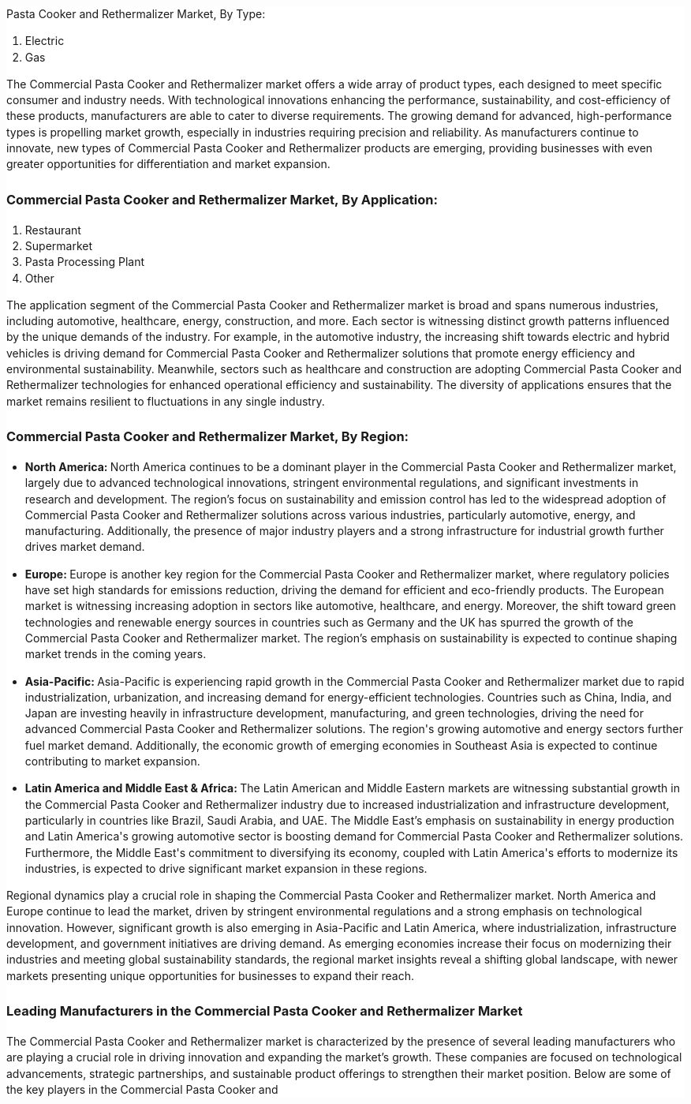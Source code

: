 Pasta Cooker and Rethermalizer Market, By Type:<br /></strong></h3><ol><li>Electric<li> Gas</li></ol><p>The Commercial Pasta Cooker and Rethermalizer market offers a wide array of product types, each designed to meet specific consumer and industry needs. With technological innovations enhancing the performance, sustainability, and cost-efficiency of these products, manufacturers are able to cater to diverse requirements. The growing demand for advanced, high-performance types is propelling market growth, especially in industries requiring precision and reliability. As manufacturers continue to innovate, new types of Commercial Pasta Cooker and Rethermalizer products are emerging, providing businesses with even greater opportunities for differentiation and market expansion.</p><h3>Commercial Pasta Cooker and Rethermalizer Market,&nbsp;By Application:</h3><ol><li>Restaurant<li> Supermarket<li> Pasta Processing Plant<li> Other</li></ol><p>The application segment of the Commercial Pasta Cooker and Rethermalizer market is broad and spans numerous industries, including automotive, healthcare, energy, construction, and more. Each sector is witnessing distinct growth patterns influenced by the unique demands of the industry. For example, in the automotive industry, the increasing shift towards electric and hybrid vehicles is driving demand for Commercial Pasta Cooker and Rethermalizer solutions that promote energy efficiency and environmental sustainability. Meanwhile, sectors such as healthcare and construction are adopting Commercial Pasta Cooker and Rethermalizer technologies for enhanced operational efficiency and sustainability. The diversity of applications ensures that the market remains resilient to fluctuations in any single industry.</p><h3>Commercial Pasta Cooker and Rethermalizer Market, By Region:</h3><ul><li><p><strong>North America:&nbsp;</strong>North America continues to be a dominant player in the Commercial Pasta Cooker and Rethermalizer market, largely due to advanced technological innovations, stringent environmental regulations, and significant investments in research and development. The region&rsquo;s focus on sustainability and emission control has led to the widespread adoption of Commercial Pasta Cooker and Rethermalizer solutions across various industries, particularly automotive, energy, and manufacturing. Additionally, the presence of major industry players and a strong infrastructure for industrial growth further drives market demand.</p></li><li><p><strong><strong>Europe:&nbsp;</strong></strong>Europe is another key region for the Commercial Pasta Cooker and Rethermalizer market, where regulatory policies have set high standards for emissions reduction, driving the demand for efficient and eco-friendly products. The European market is witnessing increasing adoption in sectors like automotive, healthcare, and energy. Moreover, the shift toward green technologies and renewable energy sources in countries such as Germany and the UK has spurred the growth of the Commercial Pasta Cooker and Rethermalizer market. The region&rsquo;s emphasis on sustainability is expected to continue shaping market trends in the coming years.</p></li><li><p><strong><strong>Asia-Pacific:&nbsp;</strong></strong>Asia-Pacific is experiencing rapid growth in the Commercial Pasta Cooker and Rethermalizer market due to rapid industrialization, urbanization, and increasing demand for energy-efficient technologies. Countries such as China, India, and Japan are investing heavily in infrastructure development, manufacturing, and green technologies, driving the need for advanced Commercial Pasta Cooker and Rethermalizer solutions. The region's growing automotive and energy sectors further fuel market demand. Additionally, the economic growth of emerging economies in Southeast Asia is expected to continue contributing to market expansion.</p></li><li><p><strong><strong>Latin America and Middle East &amp; Africa:&nbsp;</strong></strong>The Latin American and Middle Eastern markets are witnessing substantial growth in the Commercial Pasta Cooker and Rethermalizer industry due to increased industrialization and infrastructure development, particularly in countries like Brazil, Saudi Arabia, and UAE. The Middle East&rsquo;s emphasis on sustainability in energy production and Latin America's growing automotive sector is boosting demand for Commercial Pasta Cooker and Rethermalizer solutions. Furthermore, the Middle East's commitment to diversifying its economy, coupled with Latin America's efforts to modernize its industries, is expected to drive significant market expansion in these regions.</p></li></ul><p>Regional dynamics play a crucial role in shaping the Commercial Pasta Cooker and Rethermalizer market. North America and Europe continue to lead the market, driven by stringent environmental regulations and a strong emphasis on technological innovation. However, significant growth is also emerging in Asia-Pacific and Latin America, where industrialization, infrastructure development, and government initiatives are driving demand. As emerging economies increase their focus on modernizing their industries and meeting global sustainability standards, the regional market insights reveal a shifting global landscape, with newer markets presenting unique opportunities for businesses to expand their reach.</p><h3><strong>Leading Manufacturers in the Commercial Pasta Cooker and Rethermalizer Market</strong></h3><p>The Commercial Pasta Cooker and Rethermalizer market is characterized by the presence of several leading manufacturers who are playing a crucial role in driving innovation and expanding the market&rsquo;s growth. These companies are focused on technological advancements, strategic partnerships, and sustainable product offerings to strengthen their market position. Below are some of the key players in the Commercial Pasta Cooker and